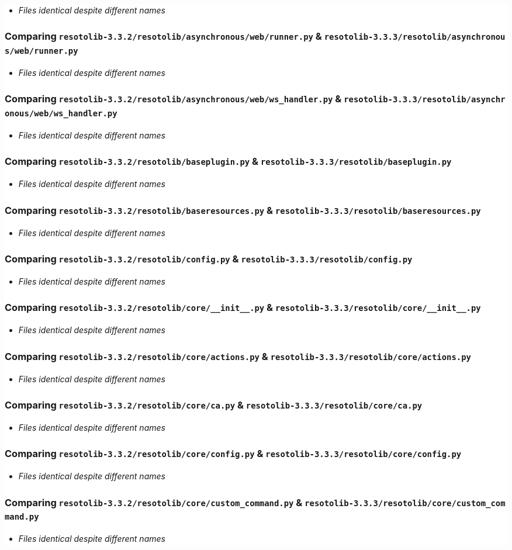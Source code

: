  * *Files identical despite different names*

### Comparing `resotolib-3.3.2/resotolib/asynchronous/web/runner.py` & `resotolib-3.3.3/resotolib/asynchronous/web/runner.py`

 * *Files identical despite different names*

### Comparing `resotolib-3.3.2/resotolib/asynchronous/web/ws_handler.py` & `resotolib-3.3.3/resotolib/asynchronous/web/ws_handler.py`

 * *Files identical despite different names*

### Comparing `resotolib-3.3.2/resotolib/baseplugin.py` & `resotolib-3.3.3/resotolib/baseplugin.py`

 * *Files identical despite different names*

### Comparing `resotolib-3.3.2/resotolib/baseresources.py` & `resotolib-3.3.3/resotolib/baseresources.py`

 * *Files identical despite different names*

### Comparing `resotolib-3.3.2/resotolib/config.py` & `resotolib-3.3.3/resotolib/config.py`

 * *Files identical despite different names*

### Comparing `resotolib-3.3.2/resotolib/core/__init__.py` & `resotolib-3.3.3/resotolib/core/__init__.py`

 * *Files identical despite different names*

### Comparing `resotolib-3.3.2/resotolib/core/actions.py` & `resotolib-3.3.3/resotolib/core/actions.py`

 * *Files identical despite different names*

### Comparing `resotolib-3.3.2/resotolib/core/ca.py` & `resotolib-3.3.3/resotolib/core/ca.py`

 * *Files identical despite different names*

### Comparing `resotolib-3.3.2/resotolib/core/config.py` & `resotolib-3.3.3/resotolib/core/config.py`

 * *Files identical despite different names*

### Comparing `resotolib-3.3.2/resotolib/core/custom_command.py` & `resotolib-3.3.3/resotolib/core/custom_command.py`

 * *Files identical despite different names*
